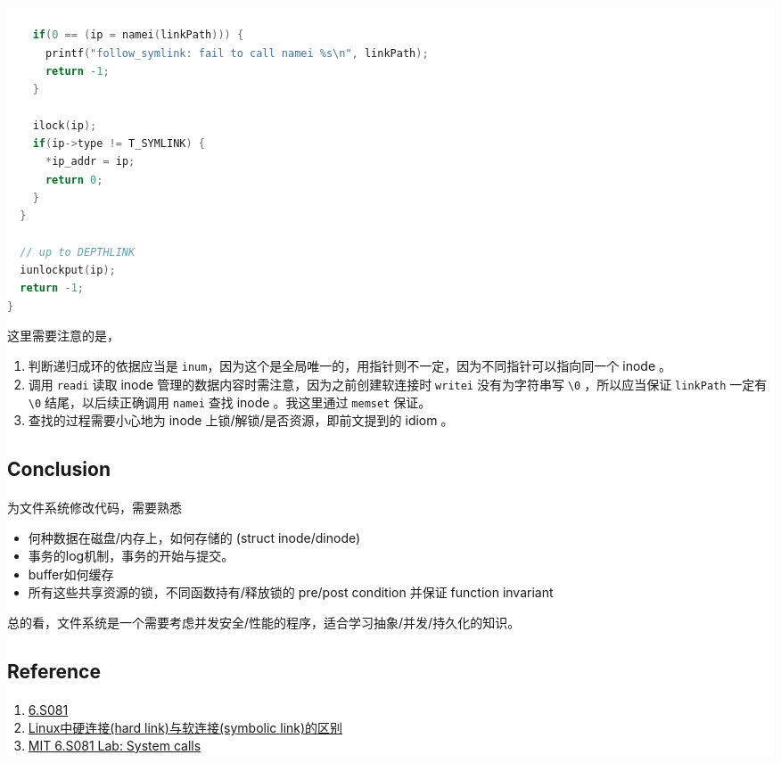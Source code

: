 ```c

    if(0 == (ip = namei(linkPath))) {
      printf("follow_symlink: fail to call namei %s\n", linkPath);
      return -1;
    }
    
    ilock(ip);
    if(ip->type != T_SYMLINK) {
      *ip_addr = ip;
      return 0; 
    }
  }

  // up to DEPTHLINK
  iunlockput(ip);
  return -1;
}

```

这里需要注意的是，

1. 判断递归成环的依据应当是 `inum`，因为这个是全局唯一的，用指针则不一定，因为不同指针可以指向同一个 inode 。
2. 调用 `readi` 读取 inode 管理的数据内容时需注意，因为之前创建软连接时 `writei` 没有为字符串写 `\0` ，所以应当保证 `linkPath` 一定有 `\0` 结尾，以后续正确调用 `namei` 查找 inode 。我这里通过 `memset` 保证。
3. 查找的过程需要小心地为 inode 上锁/解锁/是否资源，即前文提到的 idiom 。

## Conclusion 

为文件系统修改代码，需要熟悉

- 何种数据在磁盘/内存上，如何存储的 (struct inode/dinode)
- 事务的log机制，事务的开始与提交。
- buffer如何缓存
- 所有这些共享资源的锁，不同函数持有/释放锁的 pre/post condition 并保证 function invariant

总的看，文件系统是一个需要考虑并发安全/性能的程序，适合学习抽象/并发/持久化的知识。

## Reference
1. [6.S081](https://pdos.csail.mit.edu/6.828/2021/schedule.html)
2. [Linux中硬连接(hard link)与软连接(symbolic link)的区别](https://blog.csdn.net/gxzc936733992/article/details/49340429)
3. [MIT 6.S081 Lab: System calls](https://qifanwang.github.io/labs/2022/07/09/mit-6s081-lab2/)